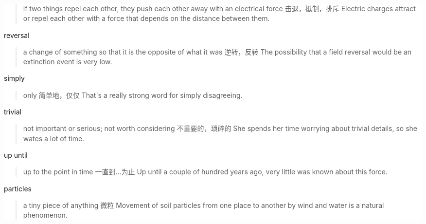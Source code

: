 > if two things repel each other, they push each other away with an electrical
force
> 击退，抵制，排斥
> Electric charges attract or repel each other with a force that depends on the
distance between them.

reversal

> a change of something so that it is the opposite of what it was
> 逆转，反转
> The possibility that a field reversal would be an extinction event is very low.

simply

> only
> 简单地，仅仅
> That's a really strong word for simply disagreeing.

trivial

> not important or serious; not worth considering
> 不重要的，琐碎的
> She spends her time worrying about trivial details, so she wates a lot of time.

up until

> up to the point in time
> 一直到...为止
> Up until a couple of hundred years ago, very little was known about this force.

particles

> a tiny piece of anything
> 微粒
> Movement of soil particles from one place to another by wind and water is a
natural phenomenon.
